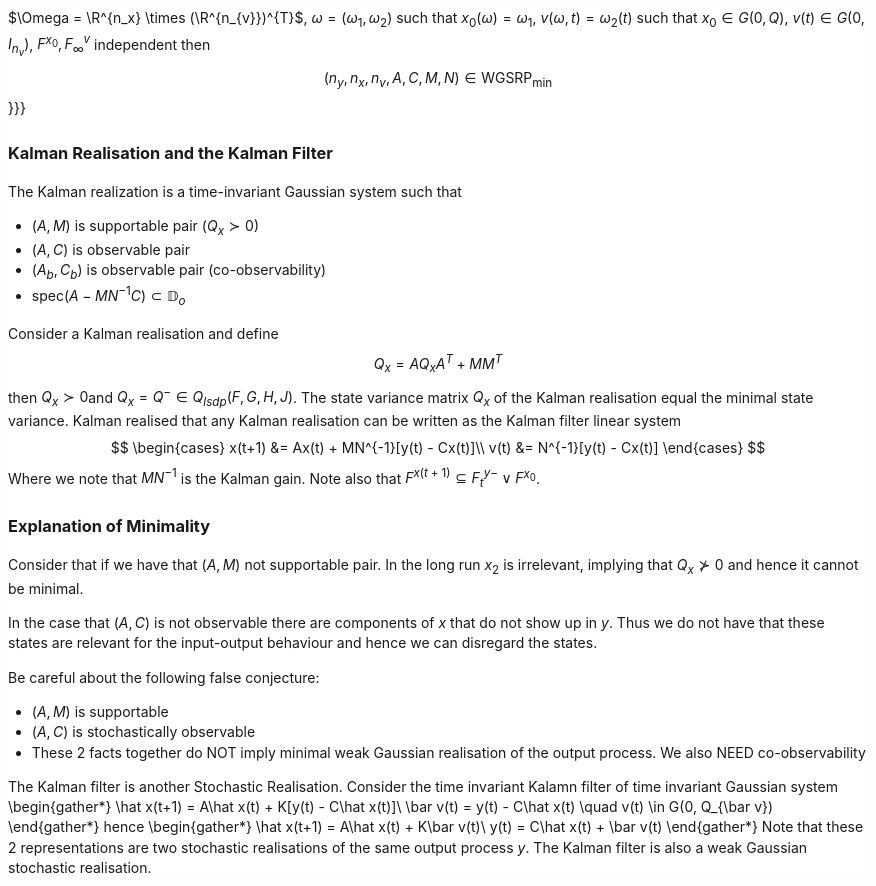$\Omega = \R^{n_x} \times (\R^{n_{v}})^{T}$, $\omega = (\omega_{1}, \omega_{2})$ such that $x_{0}(\omega) = \omega_{1}$, $v(\omega, t) = \omega_{2}(t)$ such that $x_{0} \in G(0, Q)$, $v(t) \in G(0, I_{n_{v}})$, $F^{x_{0}}, F^{v}_{\infty}$ independent then 
$$
(n_{y}, n_{x}, n_{v}, A, C, M, N) \in \text{WGSRP}_{\min}
$$
}}}


### Kalman Realisation and the Kalman Filter
The Kalman realization is a time-invariant Gaussian system such that 

- $(A, M)$ is supportable pair ($Q_{x} \succ 0$)
- $(A, C)$ is observable pair
- $(A_{b}, C_{b})$ is observable pair (co-observability)
- $\text{spec}(A - MN^{-1}C) \subset \mathbb{D}_{o}$


Consider a Kalman realisation and define 
$$
Q_{x} = AQ_{x}A^{T} +MM^{T}
$$
then $Q_{x} \succ 0$and $Q_{x} = Q^{-} \in Q_{lsdp}(F, G, H, J)$. The state variance matrix $Q_{x}$ of the Kalman realisation equal the minimal state variance. Kalman realised that any Kalman realisation can be written as the Kalman filter linear system
$$
\begin{cases}
x(t+1) &= Ax(t) + MN^{-1}[y(t) - Cx(t)]\\
v(t) &= N^{-1}[y(t) - Cx(t)]
\end{cases}
$$
Where we note that $MN^{-1}$ is the Kalman gain. Note also that $F^{x(t+1)} \subseteq F_{t}^{y-} \vee F^{x_{0}}$.


### Explanation of Minimality
Consider that if we have that $(A, M)$ not supportable pair. In the long run $x_{2}$ is irrelevant, implying that $Q_{x}\nsucc 0$ and hence it cannot be minimal. 

In the case that $(A, C)$ is not observable there are components of $x$ that do not show up in $y$. Thus we do not have that these states are relevant for the input-output behaviour and hence we can disregard the states.

Be careful about the following false conjecture:

- $(A, M)$ is supportable
- $(A, C)$ is stochastically observable
- These 2 facts together do NOT imply minimal weak Gaussian realisation of the output process. We also NEED co-observability


The Kalman filter is another Stochastic Realisation. Consider the time invariant Kalamn filter of time invariant Gaussian system
\begin{gather*}
\hat x(t+1) = A\hat x(t) + K[y(t) - C\hat x(t)]\\
\bar v(t) = y(t) - C\hat x(t) \quad v(t) \in G(0, Q_{\bar v})
\end{gather*}
hence 
\begin{gather*}
\hat x(t+1) = A\hat x(t) + K\bar v(t)\\
y(t) = C\hat x(t) + \bar v(t)
\end{gather*}
Note that these 2 representations are two stochastic realisations of the same output process $y$. The Kalman filter is also a weak Gaussian stochastic realisation.
